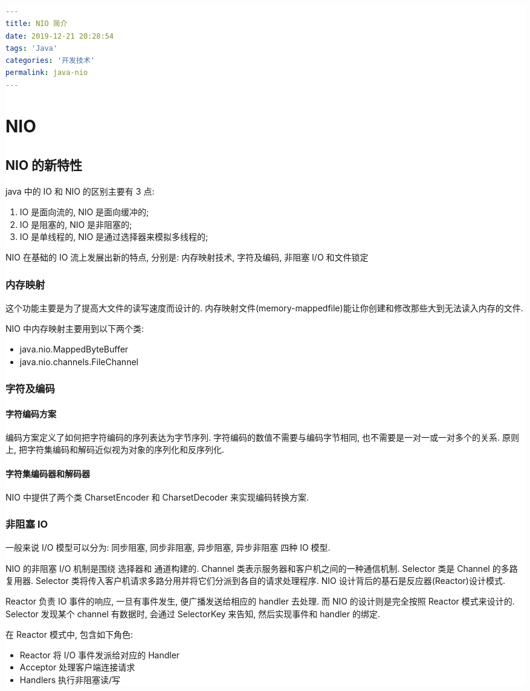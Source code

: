```yaml
---
title: NIO 简介
date: 2019-12-21 20:28:54
tags: 'Java'
categories: '开发技术'
permalink: java-nio
---
```


# NIO

## NIO 的新特性

java 中的 IO 和 NIO 的区别主要有 3 点:

1. IO 是面向流的, NIO 是面向缓冲的;
2. IO 是阻塞的, NIO 是非阻塞的;
3. IO 是单线程的, NIO 是通过选择器来模拟多线程的;

NIO 在基础的 IO 流上发展出新的特点, 分别是: 内存映射技术, 字符及编码, 非阻塞 I/O 和文件锁定

### 内存映射

这个功能主要是为了提高大文件的读写速度而设计的. 内存映射文件(memory-mappedfile)能让你创建和修改那些大到无法读入内存的文件.

NIO 中内存映射主要用到以下两个类:

- java.nio.MappedByteBuffer
- java.nio.channels.FileChannel

### 字符及编码

#### 字符编码方案

编码方案定义了如何把字符编码的序列表达为字节序列. 字符编码的数值不需要与编码字节相同, 也不需要是一对一或一对多个的关系. 原则上, 把字符集编码和解码近似视为对象的序列化和反序列化.

#### 字符集编码器和解码器

NIO 中提供了两个类 CharsetEncoder 和 CharsetDecoder 来实现编码转换方案.

### 非阻塞 IO

一般来说 I/O 模型可以分为: 同步阻塞, 同步非阻塞, 异步阻塞, 异步非阻塞 四种 IO 模型.

NIO 的非阻塞 I/O 机制是围绕 选择器和 通道构建的. Channel 类表示服务器和客户机之间的一种通信机制. Selector 类是 Channel 的多路复用器. Selector 类将传入客户机请求多路分用并将它们分派到各自的请求处理程序. NIO 设计背后的基石是反应器(Reactor)设计模式.

Reactor 负责 IO 事件的响应, 一旦有事件发生, 便广播发送给相应的 handler 去处理. 而 NIO 的设计则是完全按照 Reactor 模式来设计的. Selector 发现某个 channel 有数据时, 会通过 SelectorKey 来告知, 然后实现事件和 handler 的绑定.

在 Reactor 模式中, 包含如下角色:

- Reactor 将 I/O 事件发派给对应的 Handler
- Acceptor 处理客户端连接请求
- Handlers 执行非阻塞读/写
